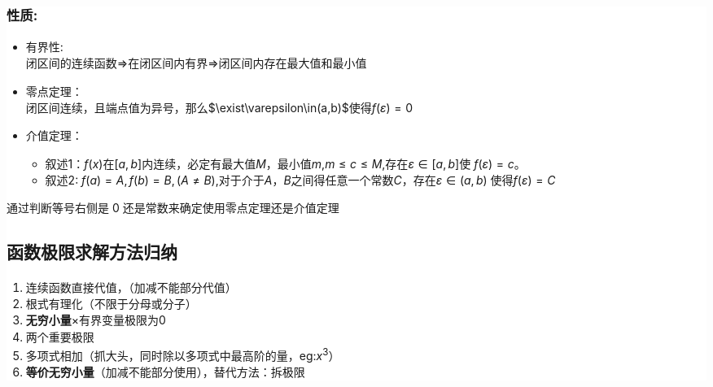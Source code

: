 ### **性质**:

- 有界性:  
闭区间的连续函数$\Rightarrow$在闭区间内有界$\Rightarrow$闭区间内存在最大值和最小值

- 零点定理：  
  闭区间连续，且端点值为异号，那么$\exist\varepsilon\in(a,b)$使得$f(\varepsilon)=0$

- 介值定理： 
  - 叙述1：$f(x)$在$[a,b]$内连续，必定有最大值$M$，最小值$m$,$m\leq c\leq M$,存在$\varepsilon \in [a,b]$使 $f(\varepsilon)=c$。
  - 叙述2: $f(a)=A,f(b)=B,(A\neq B)$,对于介于$A，B$之间得任意一个常数$C$，存在$\varepsilon\in(a,b)$ 使得$f(\varepsilon)=C$

通过判断等号右侧是 0 还是常数来确定使用零点定理还是介值定理

## 函数极限求解方法归纳

1. 连续函数直接代值，（加减不能部分代值）
2. 根式有理化（不限于分母或分子）
3. **无穷小量**$\times$有界变量极限为0
4. 两个重要极限
5. 多项式相加（抓大头，同时除以多项式中最高阶的量，eg:$x^3$）
6. **等价无穷小量**（加减不能部分使用），替代方法：拆极限

